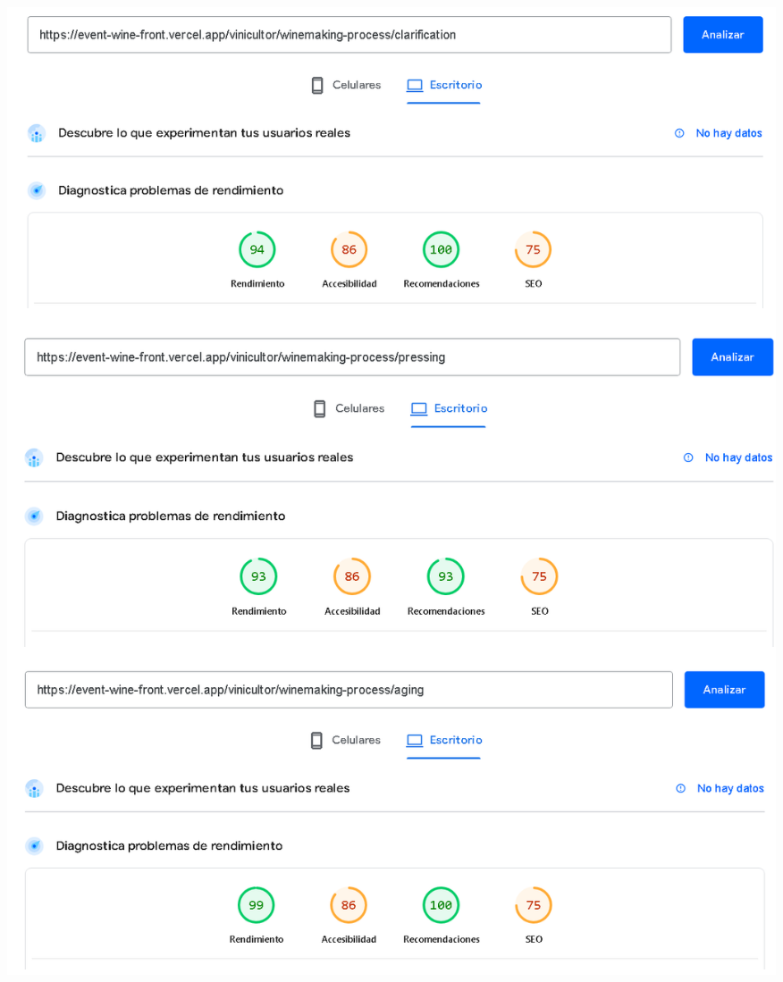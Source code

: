 ![3](/assets/img/chapter-VIII/l3.png)

![4](/assets/img/chapter-VIII/l4.png)

![5](/assets/img/chapter-VIII/l5.png)
